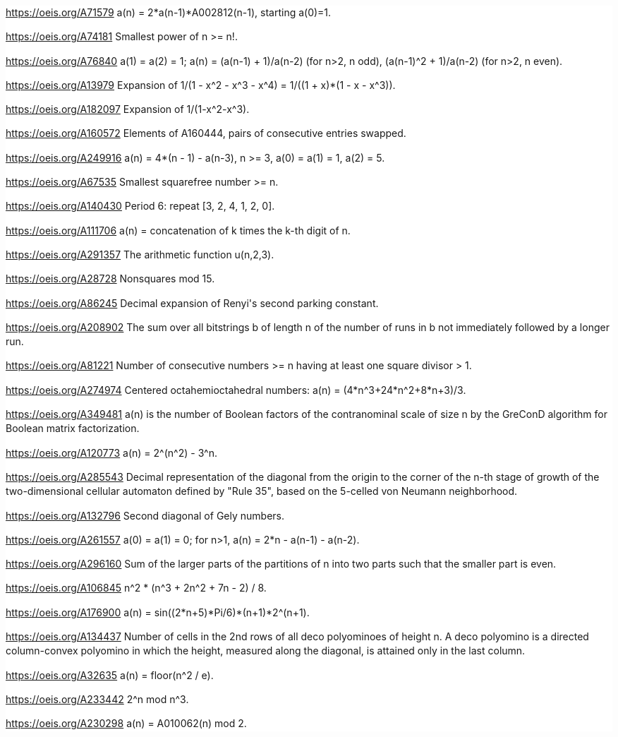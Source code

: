 https://oeis.org/A71579 a(n) = 2\*a(n-1)\*A002812(n-1), starting a(0)=1.

https://oeis.org/A74181 Smallest power of n >= n!.

https://oeis.org/A76840 a(1) = a(2) = 1; a(n) = (a(n-1) + 1)/a(n-2) (for n>2, n odd), (a(n-1)^2 + 1)/a(n-2) (for n>2, n even).

https://oeis.org/A13979 Expansion of 1/(1 - x^2 - x^3 - x^4) = 1/((1 + x)\*(1 - x - x^3)).

https://oeis.org/A182097 Expansion of 1/(1-x^2-x^3).

https://oeis.org/A160572 Elements of A160444, pairs of consecutive entries swapped.

https://oeis.org/A249916 a(n) = 4\*(n - 1) - a(n-3), n >= 3, a(0) = a(1) = 1, a(2) = 5.

https://oeis.org/A67535 Smallest squarefree number >= n.

https://oeis.org/A140430 Period 6: repeat [3, 2, 4, 1, 2, 0].

https://oeis.org/A111706 a(n) = concatenation of k times the k-th digit of n.

https://oeis.org/A291357 The arithmetic function u(n,2,3).

https://oeis.org/A28728 Nonsquares mod 15.

https://oeis.org/A86245 Decimal expansion of Renyi's second parking constant.

https://oeis.org/A208902 The sum over all bitstrings b of length n of the number of runs in b not immediately followed by a longer run.

https://oeis.org/A81221 Number of consecutive numbers >= n having at least one square divisor > 1.

https://oeis.org/A274974 Centered octahemioctahedral numbers: a(n) = (4\*n^3+24\*n^2+8\*n+3)/3.

https://oeis.org/A349481 a(n) is the number of Boolean factors of the contranominal scale of size n by the GreConD algorithm for Boolean matrix factorization.

https://oeis.org/A120773 a(n) = 2^(n^2) - 3^n.

https://oeis.org/A285543 Decimal representation of the diagonal from the origin to the corner of the n-th stage of growth of the two-dimensional cellular automaton defined by "Rule 35", based on the 5-celled von Neumann neighborhood.

https://oeis.org/A132796 Second diagonal of Gely numbers.

https://oeis.org/A261557 a(0) = a(1) = 0; for n>1, a(n) = 2\*n - a(n-1) - a(n-2).

https://oeis.org/A296160 Sum of the larger parts of the partitions of n into two parts such that the smaller part is even.

https://oeis.org/A106845 n^2 \* (n^3 + 2n^2 + 7n - 2) / 8.

https://oeis.org/A176900 a(n) = sin((2\*n+5)\*Pi/6)\*(n+1)\*2^(n+1).

https://oeis.org/A134437 Number of cells in the 2nd rows of all deco polyominoes of height n. A deco polyomino is a directed column-convex polyomino in which the height, measured along the diagonal, is attained only in the last column.

https://oeis.org/A32635 a(n) = floor(n^2 / e).

https://oeis.org/A233442 2^n mod n^3.

https://oeis.org/A230298 a(n) = A010062(n) mod 2.
